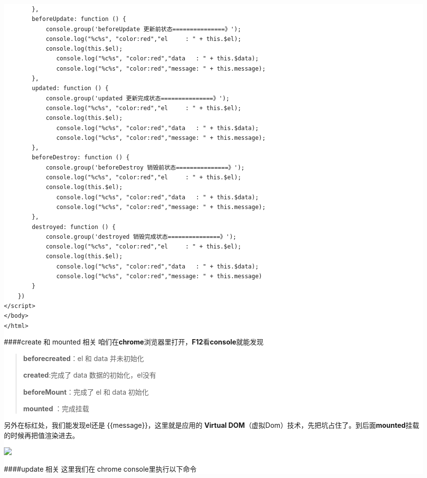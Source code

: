 ```
        },
        beforeUpdate: function () {
            console.group('beforeUpdate 更新前状态===============》');
            console.log("%c%s", "color:red","el     : " + this.$el);
            console.log(this.$el);   
               console.log("%c%s", "color:red","data   : " + this.$data); 
               console.log("%c%s", "color:red","message: " + this.message); 
        },
        updated: function () {
            console.group('updated 更新完成状态===============》');
            console.log("%c%s", "color:red","el     : " + this.$el);
            console.log(this.$el); 
               console.log("%c%s", "color:red","data   : " + this.$data); 
               console.log("%c%s", "color:red","message: " + this.message); 
        },
        beforeDestroy: function () {
            console.group('beforeDestroy 销毁前状态===============》');
            console.log("%c%s", "color:red","el     : " + this.$el);
            console.log(this.$el);    
               console.log("%c%s", "color:red","data   : " + this.$data); 
               console.log("%c%s", "color:red","message: " + this.message); 
        },
        destroyed: function () {
            console.group('destroyed 销毁完成状态===============》');
            console.log("%c%s", "color:red","el     : " + this.$el);
            console.log(this.$el);  
               console.log("%c%s", "color:red","data   : " + this.$data); 
               console.log("%c%s", "color:red","message: " + this.message)
        }
    })
</script>
</body>
</html>
```

####create 和 mounted 相关
咱们在**chrome**浏览器里打开，**F12**看**console**就能发现

> **beforecreated**：el 和 data 并未初始化
>  
> **created**:完成了 data 数据的初始化，el没有
> 
> **beforeMount**：完成了 el 和 data 初始化 
> 
> **mounted** ：完成挂载


另外在标红处，我们能发现el还是 {{message}}，这里就是应用的 **Virtual DOM**（虚拟Dom）技术，先把坑占住了。到后面**mounted**挂载的时候再把值渲染进去。

![](https://segmentfault.com/img/bVHMfj?w=588&h=475)

####update 相关
这里我们在 chrome console里执行以下命令
